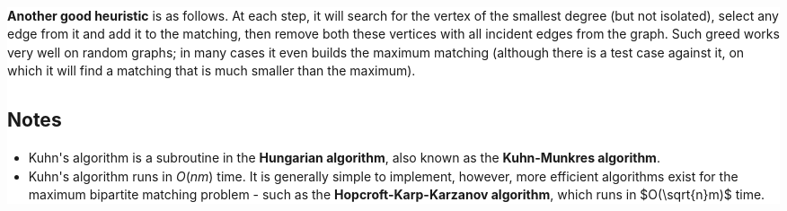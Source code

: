 **Another good heuristic** is as follows. At each step, it will search for the vertex of the smallest degree (but not isolated), select any edge from it and add it to the matching,
then remove both these vertices with all incident edges from the graph. Such greed works very well on random graphs; in many cases it even builds the maximum matching (although 
there is a test case against it, on which it will find a matching that is much smaller than the maximum).

## Notes

* Kuhn's algorithm is a subroutine in the **Hungarian algorithm**, also known as the **Kuhn-Munkres algorithm**.
* Kuhn's algorithm runs in $O(nm)$ time. It is generally simple to implement, however, more efficient algorithms exist for the maximum bipartite matching problem - such as the 
    **Hopcroft-Karp-Karzanov algorithm**, which runs in $O(\sqrt{n}m)$ time.
